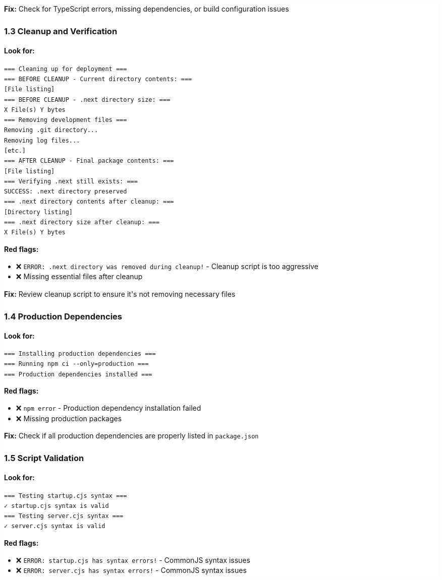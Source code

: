 **Fix:** Check for TypeScript errors, missing dependencies, or build configuration issues

### 1.3 Cleanup and Verification
**Look for:**
```
=== Cleaning up for deployment ===
=== BEFORE CLEANUP - Current directory contents: ===
[File listing]
=== BEFORE CLEANUP - .next directory size: ===
X File(s) Y bytes
=== Removing development files ===
Removing .git directory...
Removing log files...
[etc.]
=== AFTER CLEANUP - Final package contents: ===
[File listing]
=== Verifying .next still exists: ===
SUCCESS: .next directory preserved
=== .next directory contents after cleanup: ===
[Directory listing]
=== .next directory size after cleanup: ===
X File(s) Y bytes
```

**Red flags:**
- ❌ `ERROR: .next directory was removed during cleanup!` - Cleanup script is too aggressive
- ❌ Missing essential files after cleanup

**Fix:** Review cleanup script to ensure it's not removing necessary files

### 1.4 Production Dependencies
**Look for:**
```
=== Installing production dependencies ===
=== Running npm ci --only=production ===
=== Production dependencies installed ===
```

**Red flags:**
- ❌ `npm error` - Production dependency installation failed
- ❌ Missing production packages

**Fix:** Check if all production dependencies are properly listed in `package.json`

### 1.5 Script Validation
**Look for:**
```
=== Testing startup.cjs syntax ===
✓ startup.cjs syntax is valid
=== Testing server.cjs syntax ===
✓ server.cjs syntax is valid
```

**Red flags:**
- ❌ `ERROR: startup.cjs has syntax errors!` - CommonJS syntax issues
- ❌ `ERROR: server.cjs has syntax errors!` - CommonJS syntax issues

